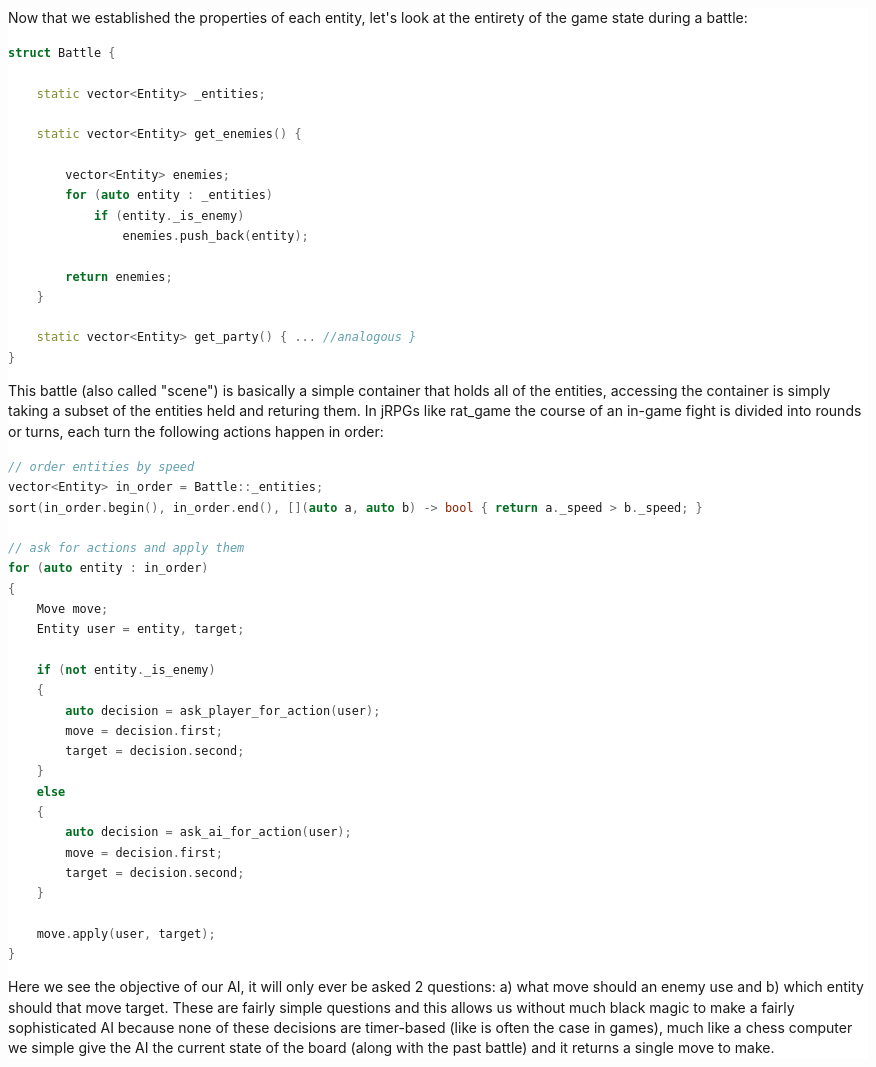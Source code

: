 Now that we established the properties of each entity, let's look at the entirety of the game state during a battle:

```cpp
struct Battle {

	static vector<Entity> _entities;

	static vector<Entity> get_enemies() {
		
		vector<Entity> enemies;
		for (auto entity : _entities)
			if (entity._is_enemy)
				enemies.push_back(entity);

		return enemies;
	}

	static vector<Entity> get_party() { ... //analogous }
}
```
This battle (also called "scene") is basically a simple container that holds all of the entities, accessing the container is simply taking a subset of the entities held and returing them. 
In jRPGs like rat_game the course of an in-game fight is divided into rounds or turns, each turn the following actions happen in order:

```cpp
// order entities by speed
vector<Entity> in_order = Battle::_entities;
sort(in_order.begin(), in_order.end(), [](auto a, auto b) -> bool { return a._speed > b._speed; }

// ask for actions and apply them
for (auto entity : in_order)
{	
	Move move; 
	Entity user = entity, target;

	if (not entity._is_enemy)
	{	
		auto decision = ask_player_for_action(user);
		move = decision.first;
		target = decision.second;
	}
	else 
	{
		auto decision = ask_ai_for_action(user);
		move = decision.first;
		target = decision.second;
	}

	move.apply(user, target);
}
```
Here we see the objective of our AI, it will only ever be asked 2 questions: a) what move should an enemy use and b) which entity should that move target. These are fairly simple questions and this allows us without much black magic to make a fairly sophisticated AI because none of these decisions are timer-based (like is often the case in games), much like a chess computer we simple give the AI the current state of the board (along with the past battle) and it returns a single move to make. 
